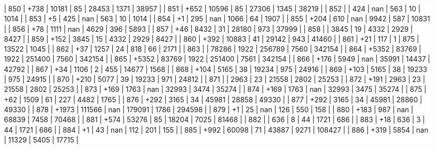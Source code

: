 | 850 |   +738 |  10181           |    85          |  28453           |     1371 |   38957 |
| 851 |   +652 |  10596           |    85          |  27306           |     1345 |   38219 |
| 852 |        |    424           |   nan          |    563           |       10 |    1014 |
| 853 |     +5 |    425           |   nan          |    563           |       10 |    1014 |
| 854 |     +1 |    295           |   nan          |   1066           |       64 |    1907 |
| 855 |   +204 |    610           |   nan          |   9942           |      587 |   10831 |
| 856 |    +78 |   1111           |   nan          |   4629           |      396 |    5893 |
| 857 |    +46 |   8432           |    31          |  28180           |      973 |   37999 |
| 858 |        |   3845           |    19          |   4332           |     2929 |    8427 |
| 859 |   +152 |   3845           |    15          |   4332           |     2929 |    8427 |
| 860 |   +392 |  10883           |    41          |  29142           |      943 |   41460 |
| 861 |    +21 |    117           |     1          |    875           |    13522 |    1045 |
| 862 |    +37 |   1257           |    24          |    818           |       66 |    2171 |
| 863 |        |  78286           |  1922          | 256789           |     7560 |  342154 |
| 864 |  +5352 |  83769           |  1922          | 251400           |     7560 |  342154 |
| 865 |  +5352 |  83769           |  1922          | 251400           |     7561 |  342154 |
| 866 |   +176 |   5949           |   nan          |  35991           |    14437 |   42792 |
| 867 |    +34 |   1106           |     2          |    455           |    14677 |    1568 |
| 868 |   +104 |   5165           |    38          |  19234           |      975 |   24916 |
| 869 |   +103 |   5165           |    38          |  19233           |      975 |   24915 |
| 870 |   +210 |   5077           |    39          |  19233           |      971 |   24812 |
| 871 |        |   2963           |    23          |  21558           |     2802 |   25253 |
| 872 |   +191 |   2963           |    23          |  21558           |     2802 |   25253 |
| 873 |   +169 |   1763           |   nan          |  32993           |     3474 |   35274 |
| 874 |   +169 |   1763           |   nan          |  32993           |     3475 |   35274 |
| 875 |    +62 |   1509           |    61          |    227           |     4482 |    1765 |
| 876 |   +292 |   3165           |    34          |  45981           |    28858 |   49330 |
| 877 |   +292 |   3165           |    34          |  45981           |    28860 |   49330 |
| 878 |  +1973 | 111566           |   nan          | 179091           |     1786 |  294598 |
| 879 |     +1 |     25           |   nan          |    126           |      550 |     158 |
| 880 |   +183 |    987           |   nan          |  68839           |     7458 |   70468 |
| 881 |   +574 |  53276           |    85          |  18204           |     7025 |   81468 |
| 882 |        |    636           |     8          |     44           |     1721 |     686 |
| 883 |    +18 |    636           |     3          |     44           |     1721 |     686 |
| 884 |     +1 |     43           |   nan          |    112           |      201 |     155 |
| 885 |   +992 |  60098           |    71          |  43887           |     9271 |  108427 |
| 886 |   +319 |   5854           |   nan          |  11329           |     5405 |   17715 |